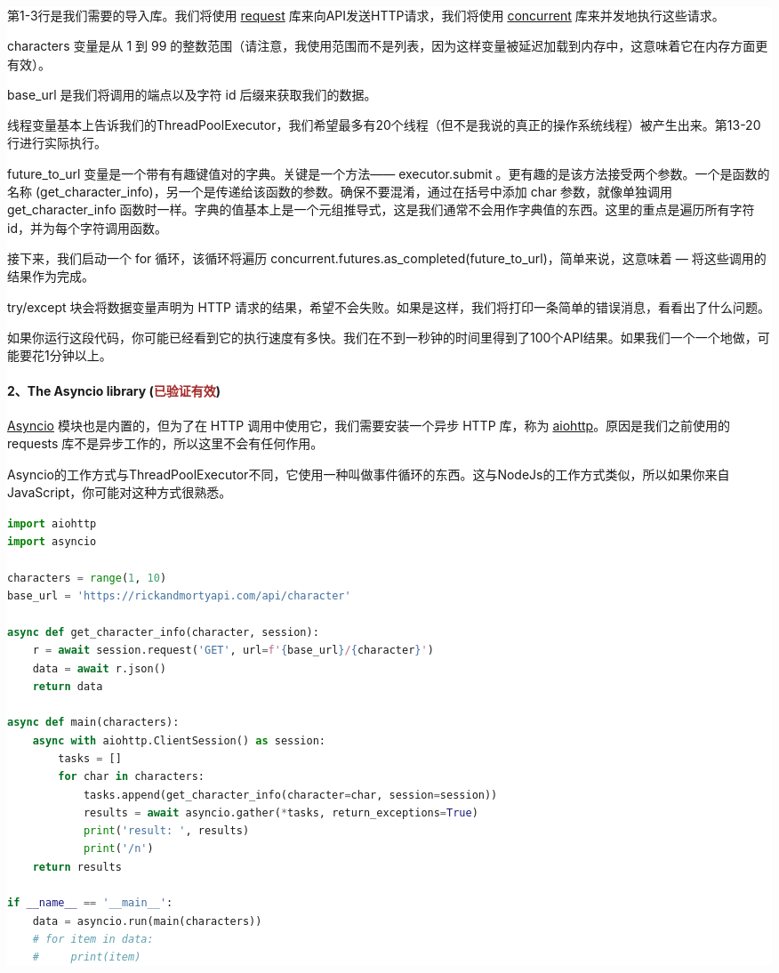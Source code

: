 

第1-3行是我们需要的导入库。我们将使用 [request](https://docs.python-requests.org/en/latest/) 库来向API发送HTTP请求，我们将使用 [concurrent](https://docs.python.org/3/library/concurrent.futures.html) 库来并发地执行这些请求。

characters 变量是从 1 到 99 的整数范围（请注意，我使用范围而不是列表，因为这样变量被延迟加载到内存中，这意味着它在内存方面更有效）。

base_url 是我们将调用的端点以及字符 id 后缀来获取我们的数据。

线程变量基本上告诉我们的ThreadPoolExecutor，我们希望最多有20个线程（但不是我说的真正的操作系统线程）被产生出来。第13-20行进行实际执行。

future_to_url 变量是一个带有有趣键值对的字典。关键是一个方法—— executor.submit 。更有趣的是该方法接受两个参数。一个是函数的名称 (get_character_info)，另一个是传递给该函数的参数。确保不要混淆，通过在括号中添加 char 参数，就像单独调用 get_character_info 函数时一样。字典的值基本上是一个元组推导式，这是我们通常不会用作字典值的东西。这里的重点是遍历所有字符 id，并为每个字符调用函数。

接下来，我们启动一个 for 循环，该循环将遍历 concurrent.futures.as_completed(future_to_url)，简单来说，这意味着 — 将这些调用的结果作为完成。

try/except 块会将数据变量声明为 HTTP 请求的结果，希望不会失败。如果是这样，我们将打印一条简单的错误消息，看看出了什么问题。

如果你运行这段代码，你可能已经看到它的执行速度有多快。我们在不到一秒钟的时间里得到了100个API结果。如果我们一个一个地做，可能要花1分钟以上。



#### 2、The Asyncio library (<span style='color:brown'>**已验证有效**</span>)

[Asyncio](https://docs.python.org/3/library/asyncio.html) 模块也是内置的，但为了在 HTTP 调用中使用它，我们需要安装一个异步 HTTP 库，称为 [aiohttp](https://docs.aiohttp.org/en/stable/)。原因是我们之前使用的 requests 库不是异步工作的，所以这里不会有任何作用。

Asyncio的工作方式与ThreadPoolExecutor不同，它使用一种叫做事件循环的东西。这与NodeJs的工作方式类似，所以如果你来自JavaScript，你可能对这种方式很熟悉。

```python
import aiohttp
import asyncio

characters = range(1, 10)
base_url = 'https://rickandmortyapi.com/api/character'

async def get_character_info(character, session):
    r = await session.request('GET', url=f'{base_url}/{character}')
    data = await r.json()
    return data

async def main(characters):
    async with aiohttp.ClientSession() as session:
        tasks = []
        for char in characters:
            tasks.append(get_character_info(character=char, session=session))
            results = await asyncio.gather(*tasks, return_exceptions=True)
            print('result: ', results)
            print('/n')
    return results

if __name__ == '__main__':
    data = asyncio.run(main(characters))
    # for item in data:
    #     print(item)
```
